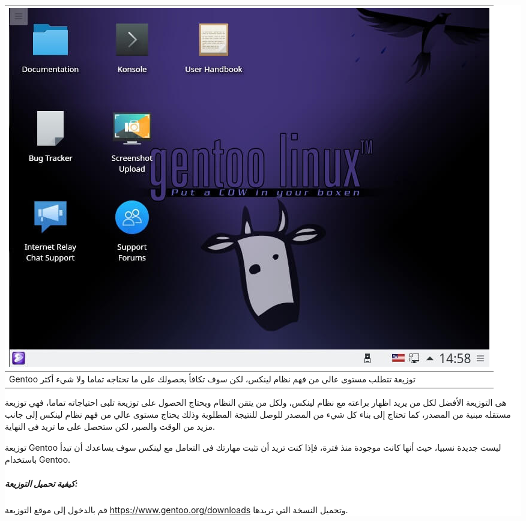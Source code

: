 | ![img](images/gentoo.jpg)                                                                               |
| ------------------------------------------------------------------------------------------------------- |
| Gentoo توزيعة تتطلب مستوى عالي من فهم نظام لينكس، لكن سوف تكافأ بحصولك على ما تحتاجه تماما ولا شيء أكثر |

هى التوزيعة الأفضل لكل من يريد اظهار براعته مع نظام لينكس، ولكل من يتقن النظام ويحتاج الحصول على توزيعة تلبى احتياجاته تماما، فهي توزيعة مستقله مبنية من المصدر، كما تحتاج إلى بناء كل شيء من المصدر للوصل للنتيجة المطلوبة وذلك يحتاج مستوى عالي من فهم نظام لينكس إلى جانب مزيد من الوقت والصبر، لكن ستحصل على ما تريد فى النهاية.

توزيعة Gentoo ليست جديدة نسبيا، حيث أنها كانت موجودة منذ فترة، فإذا كنت تريد أن تثبت مهارتك فى التعامل مع لينكس سوف يساعدك أن تبدأ باستخدام Gentoo.

##### كيفية تحميل التوزيعة:

قم بالدخول إلى موقع التوزيعة https://www.gentoo.org/downloads وتحميل النسخة التي تريدها.
